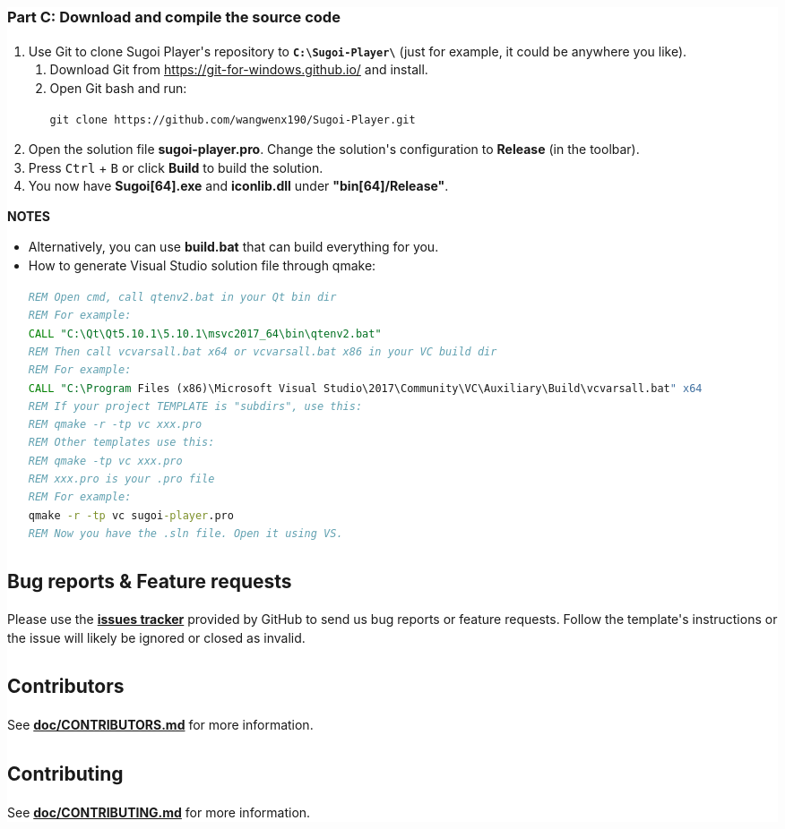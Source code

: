 
### Part C: Download and compile the source code

1. Use Git to clone Sugoi Player's repository to **`C:\Sugoi-Player\`** (just for example, it could be anywhere you like).
   1. Download Git from https://git-for-windows.github.io/ and install.
   2. Open Git bash and run:
      ```text
      git clone https://github.com/wangwenx190/Sugoi-Player.git
      ```
2. Open the solution file **sugoi-player.pro**. Change the solution's configuration to **Release** (in the toolbar).
3. Press <kbd>Ctrl</kbd> + <kbd>B</kbd> or click **Build** to build the solution.
4. You now have **Sugoi[64].exe** and **iconlib.dll** under **"bin[64]/Release"**.

**NOTES**

- Alternatively, you can use **build.bat** that can build everything for you.
- How to generate Visual Studio solution file through qmake:
   ```bat
   REM Open cmd, call qtenv2.bat in your Qt bin dir
   REM For example:
   CALL "C:\Qt\Qt5.10.1\5.10.1\msvc2017_64\bin\qtenv2.bat"
   REM Then call vcvarsall.bat x64 or vcvarsall.bat x86 in your VC build dir
   REM For example:
   CALL "C:\Program Files (x86)\Microsoft Visual Studio\2017\Community\VC\Auxiliary\Build\vcvarsall.bat" x64
   REM If your project TEMPLATE is "subdirs", use this:
   REM qmake -r -tp vc xxx.pro
   REM Other templates use this:
   REM qmake -tp vc xxx.pro
   REM xxx.pro is your .pro file
   REM For example:
   qmake -r -tp vc sugoi-player.pro
   REM Now you have the .sln file. Open it using VS.
   ```


## Bug reports & Feature requests

Please use the [**issues tracker**](https://github.com/wangwenx190/Sugoi-Player/issues) provided by GitHub to send us bug reports or feature requests. Follow the template's instructions or the issue
will likely be ignored or closed as invalid.


## Contributors

See [**doc/CONTRIBUTORS.md**](/doc/CONTRIBUTORS.md) for more information.


## Contributing

See [**doc/CONTRIBUTING.md**](/doc/CONTRIBUTING.md) for more information.
